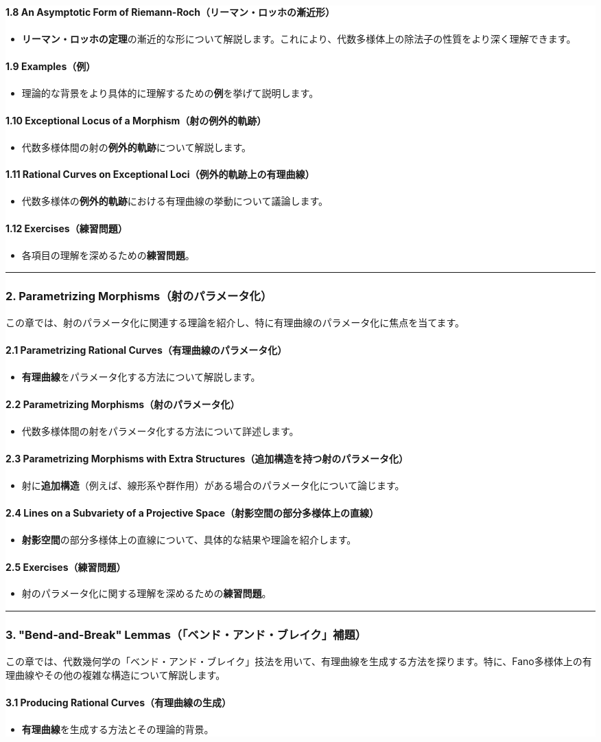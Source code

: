 #### 1.8 An Asymptotic Form of Riemann-Roch（リーマン・ロッホの漸近形）

* **リーマン・ロッホの定理**の漸近的な形について解説します。これにより、代数多様体上の除法子の性質をより深く理解できます。

#### 1.9 Examples（例）

* 理論的な背景をより具体的に理解するための**例**を挙げて説明します。

#### 1.10 Exceptional Locus of a Morphism（射の例外的軌跡）

* 代数多様体間の射の**例外的軌跡**について解説します。

#### 1.11 Rational Curves on Exceptional Loci（例外的軌跡上の有理曲線）

* 代数多様体の**例外的軌跡**における有理曲線の挙動について議論します。

#### 1.12 Exercises（練習問題）

* 各項目の理解を深めるための**練習問題**。

---

### 2. Parametrizing Morphisms（射のパラメータ化）

この章では、射のパラメータ化に関連する理論を紹介し、特に有理曲線のパラメータ化に焦点を当てます。

#### 2.1 Parametrizing Rational Curves（有理曲線のパラメータ化）

* **有理曲線**をパラメータ化する方法について解説します。

#### 2.2 Parametrizing Morphisms（射のパラメータ化）

* 代数多様体間の射をパラメータ化する方法について詳述します。

#### 2.3 Parametrizing Morphisms with Extra Structures（追加構造を持つ射のパラメータ化）

* 射に**追加構造**（例えば、線形系や群作用）がある場合のパラメータ化について論じます。

#### 2.4 Lines on a Subvariety of a Projective Space（射影空間の部分多様体上の直線）

* **射影空間**の部分多様体上の直線について、具体的な結果や理論を紹介します。

#### 2.5 Exercises（練習問題）

* 射のパラメータ化に関する理解を深めるための**練習問題**。

---

### 3. "Bend-and-Break" Lemmas（「ベンド・アンド・ブレイク」補題）

この章では、代数幾何学の「ベンド・アンド・ブレイク」技法を用いて、有理曲線を生成する方法を探ります。特に、Fano多様体上の有理曲線やその他の複雑な構造について解説します。

#### 3.1 Producing Rational Curves（有理曲線の生成）

* **有理曲線**を生成する方法とその理論的背景。
